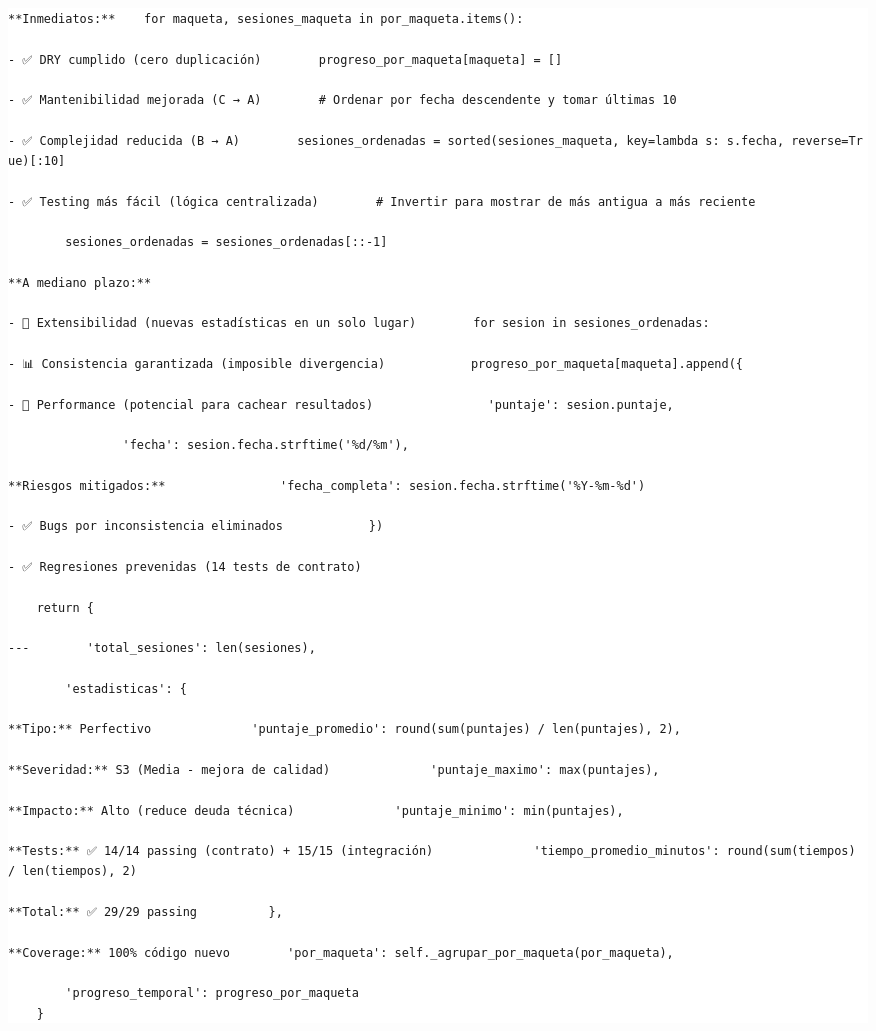 ```bashSimilitud de código: ~80%
**Inmediatos:**    for maqueta, sesiones_maqueta in por_maqueta.items():

- ✅ DRY cumplido (cero duplicación)        progreso_por_maqueta[maqueta] = []

- ✅ Mantenibilidad mejorada (C → A)        # Ordenar por fecha descendente y tomar últimas 10

- ✅ Complejidad reducida (B → A)        sesiones_ordenadas = sorted(sesiones_maqueta, key=lambda s: s.fecha, reverse=True)[:10]

- ✅ Testing más fácil (lógica centralizada)        # Invertir para mostrar de más antigua a más reciente

        sesiones_ordenadas = sesiones_ordenadas[::-1]

**A mediano plazo:**        

- 🔄 Extensibilidad (nuevas estadísticas en un solo lugar)        for sesion in sesiones_ordenadas:

- 📊 Consistencia garantizada (imposible divergencia)            progreso_por_maqueta[maqueta].append({

- 🚀 Performance (potencial para cachear resultados)                'puntaje': sesion.puntaje,

                'fecha': sesion.fecha.strftime('%d/%m'),

**Riesgos mitigados:**                'fecha_completa': sesion.fecha.strftime('%Y-%m-%d')

- ✅ Bugs por inconsistencia eliminados            })

- ✅ Regresiones prevenidas (14 tests de contrato)    

    return {

---        'total_sesiones': len(sesiones),

        'estadisticas': {

**Tipo:** Perfectivo              'puntaje_promedio': round(sum(puntajes) / len(puntajes), 2),

**Severidad:** S3 (Media - mejora de calidad)              'puntaje_maximo': max(puntajes),

**Impacto:** Alto (reduce deuda técnica)              'puntaje_minimo': min(puntajes),

**Tests:** ✅ 14/14 passing (contrato) + 15/15 (integración)              'tiempo_promedio_minutos': round(sum(tiempos) / len(tiempos), 2)

**Total:** ✅ 29/29 passing          },

**Coverage:** 100% código nuevo        'por_maqueta': self._agrupar_por_maqueta(por_maqueta),

        'progreso_temporal': progreso_por_maqueta
    }
```
